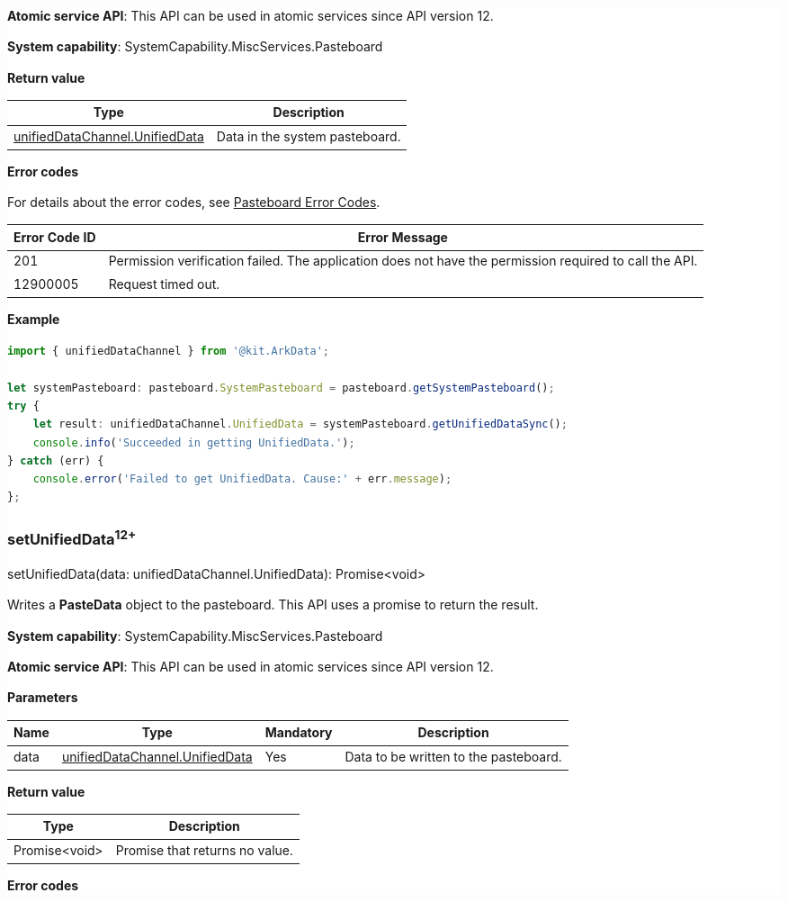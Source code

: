 **Atomic service API**: This API can be used in atomic services since API version 12.

**System capability**: SystemCapability.MiscServices.Pasteboard

**Return value**

| Type                | Description                |
| -------------------- | -------------------- |
| [unifiedDataChannel.UnifiedData](../apis-arkdata/js-apis-data-unifiedDataChannel.md#unifieddata) | Data in the system pasteboard.|

**Error codes**

For details about the error codes, see [Pasteboard Error Codes](errorcode-pasteboard.md).

| Error Code ID| Error Message|
| -------- | -------- |
| 201      | Permission verification failed. The application does not have the permission required to call the API. |
| 12900005 | Request timed out. |

**Example**

```ts
import { unifiedDataChannel } from '@kit.ArkData';

let systemPasteboard: pasteboard.SystemPasteboard = pasteboard.getSystemPasteboard();
try {
    let result: unifiedDataChannel.UnifiedData = systemPasteboard.getUnifiedDataSync();
    console.info('Succeeded in getting UnifiedData.');
} catch (err) {
    console.error('Failed to get UnifiedData. Cause:' + err.message);
};   
```

### setUnifiedData<sup>12+</sup>

setUnifiedData(data: unifiedDataChannel.UnifiedData): Promise&lt;void&gt;

Writes a **PasteData** object to the pasteboard. This API uses a promise to return the result.

**System capability**: SystemCapability.MiscServices.Pasteboard

**Atomic service API**: This API can be used in atomic services since API version 12.

**Parameters**

| Name| Type| Mandatory| Description|
| -------- | -------- | -------- | -------- |
| data | [unifiedDataChannel.UnifiedData](../apis-arkdata/js-apis-data-unifiedDataChannel.md#unifieddata) | Yes| 	Data to be written to the pasteboard.|

**Return value**

| Type| Description|
| -------- | -------- |
| Promise&lt;void&gt; | Promise that returns no value.|

**Error codes**
